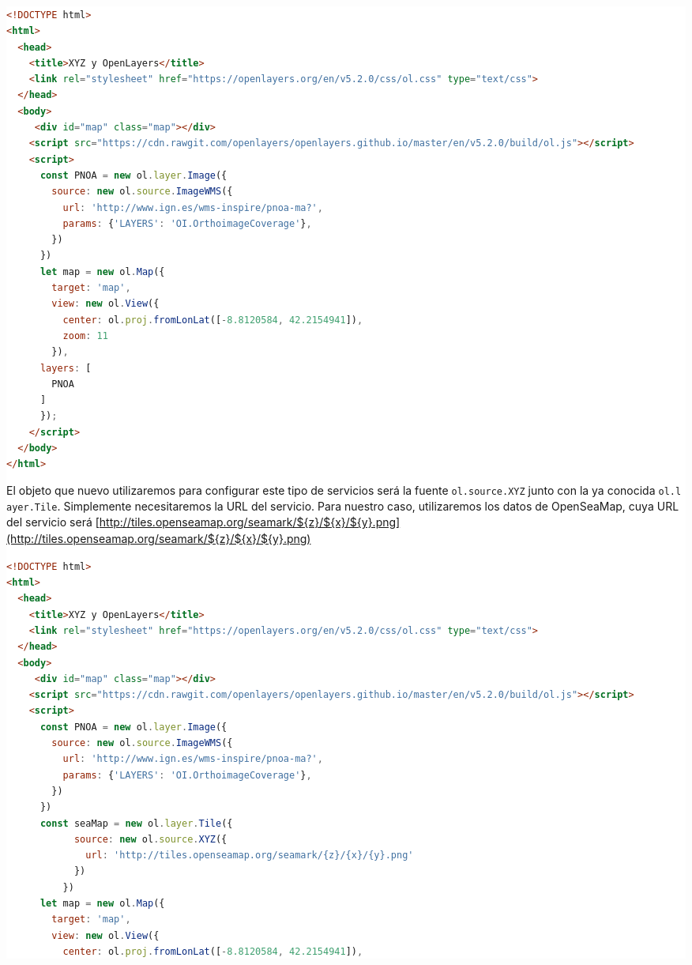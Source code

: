```html
<!DOCTYPE html>
<html>
  <head>
    <title>XYZ y OpenLayers</title>
    <link rel="stylesheet" href="https://openlayers.org/en/v5.2.0/css/ol.css" type="text/css">
  </head>
  <body>
     <div id="map" class="map"></div>
    <script src="https://cdn.rawgit.com/openlayers/openlayers.github.io/master/en/v5.2.0/build/ol.js"></script>
    <script>
      const PNOA = new ol.layer.Image({
        source: new ol.source.ImageWMS({
          url: 'http://www.ign.es/wms-inspire/pnoa-ma?',
          params: {'LAYERS': 'OI.OrthoimageCoverage'},
        })
      })
      let map = new ol.Map({
        target: 'map',
        view: new ol.View({
          center: ol.proj.fromLonLat([-8.8120584, 42.2154941]),
          zoom: 11
        }),
      layers: [
        PNOA
      ]
      });
    </script>
  </body>
</html>
```

El objeto que nuevo utilizaremos para configurar este tipo de servicios será la fuente `ol.source.XYZ` junto con la ya conocida `ol.layer.Tile`. Simplemente necesitaremos la URL del servicio. Para nuestro caso, utilizaremos los datos de OpenSeaMap, cuya URL del servicio será [http://tiles.openseamap.org/seamark/${z}/${x}/${y}.png](http://tiles.openseamap.org/seamark/${z}/${x}/${y}.png)

```html hl_lines="17 18 19 20 21 30"
<!DOCTYPE html>
<html>
  <head>
    <title>XYZ y OpenLayers</title>
    <link rel="stylesheet" href="https://openlayers.org/en/v5.2.0/css/ol.css" type="text/css">
  </head>
  <body>
     <div id="map" class="map"></div>
    <script src="https://cdn.rawgit.com/openlayers/openlayers.github.io/master/en/v5.2.0/build/ol.js"></script>
    <script>
      const PNOA = new ol.layer.Image({
        source: new ol.source.ImageWMS({
          url: 'http://www.ign.es/wms-inspire/pnoa-ma?',
          params: {'LAYERS': 'OI.OrthoimageCoverage'},
        })
      })
      const seaMap = new ol.layer.Tile({
            source: new ol.source.XYZ({
              url: 'http://tiles.openseamap.org/seamark/{z}/{x}/{y}.png'
            })
          })
      let map = new ol.Map({
        target: 'map',
        view: new ol.View({
          center: ol.proj.fromLonLat([-8.8120584, 42.2154941]),
```